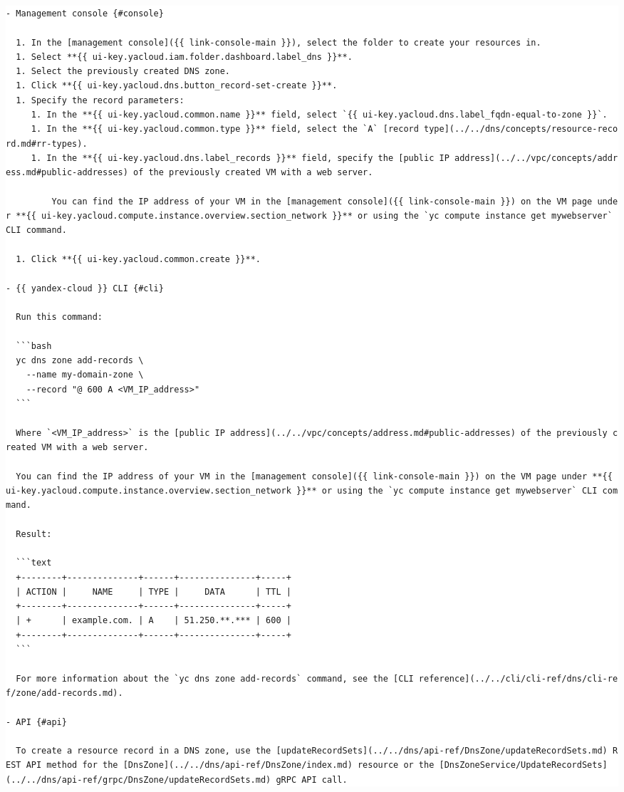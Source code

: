     - Management console {#console}

      1. In the [management console]({{ link-console-main }}), select the folder to create your resources in.
      1. Select **{{ ui-key.yacloud.iam.folder.dashboard.label_dns }}**.
      1. Select the previously created DNS zone.
      1. Click **{{ ui-key.yacloud.dns.button_record-set-create }}**.
      1. Specify the record parameters:
         1. In the **{{ ui-key.yacloud.common.name }}** field, select `{{ ui-key.yacloud.dns.label_fqdn-equal-to-zone }}`.
         1. In the **{{ ui-key.yacloud.common.type }}** field, select the `A` [record type](../../dns/concepts/resource-record.md#rr-types).
         1. In the **{{ ui-key.yacloud.dns.label_records }}** field, specify the [public IP address](../../vpc/concepts/address.md#public-addresses) of the previously created VM with a web server.

             You can find the IP address of your VM in the [management console]({{ link-console-main }}) on the VM page under **{{ ui-key.yacloud.compute.instance.overview.section_network }}** or using the `yc compute instance get mywebserver` CLI command.

      1. Click **{{ ui-key.yacloud.common.create }}**.

    - {{ yandex-cloud }} CLI {#cli}

      Run this command:

      ```bash
      yc dns zone add-records \
        --name my-domain-zone \
        --record "@ 600 A <VM_IP_address>"
      ```

      Where `<VM_IP_address>` is the [public IP address](../../vpc/concepts/address.md#public-addresses) of the previously created VM with a web server.

      You can find the IP address of your VM in the [management console]({{ link-console-main }}) on the VM page under **{{ ui-key.yacloud.compute.instance.overview.section_network }}** or using the `yc compute instance get mywebserver` CLI command.

      Result:

      ```text
      +--------+--------------+------+---------------+-----+
      | ACTION |     NAME     | TYPE |     DATA      | TTL |
      +--------+--------------+------+---------------+-----+
      | +      | example.com. | A    | 51.250.**.*** | 600 |
      +--------+--------------+------+---------------+-----+
      ```

      For more information about the `yc dns zone add-records` command, see the [CLI reference](../../cli/cli-ref/dns/cli-ref/zone/add-records.md).

    - API {#api}

      To create a resource record in a DNS zone, use the [updateRecordSets](../../dns/api-ref/DnsZone/updateRecordSets.md) REST API method for the [DnsZone](../../dns/api-ref/DnsZone/index.md) resource or the [DnsZoneService/UpdateRecordSets](../../dns/api-ref/grpc/DnsZone/updateRecordSets.md) gRPC API call.
